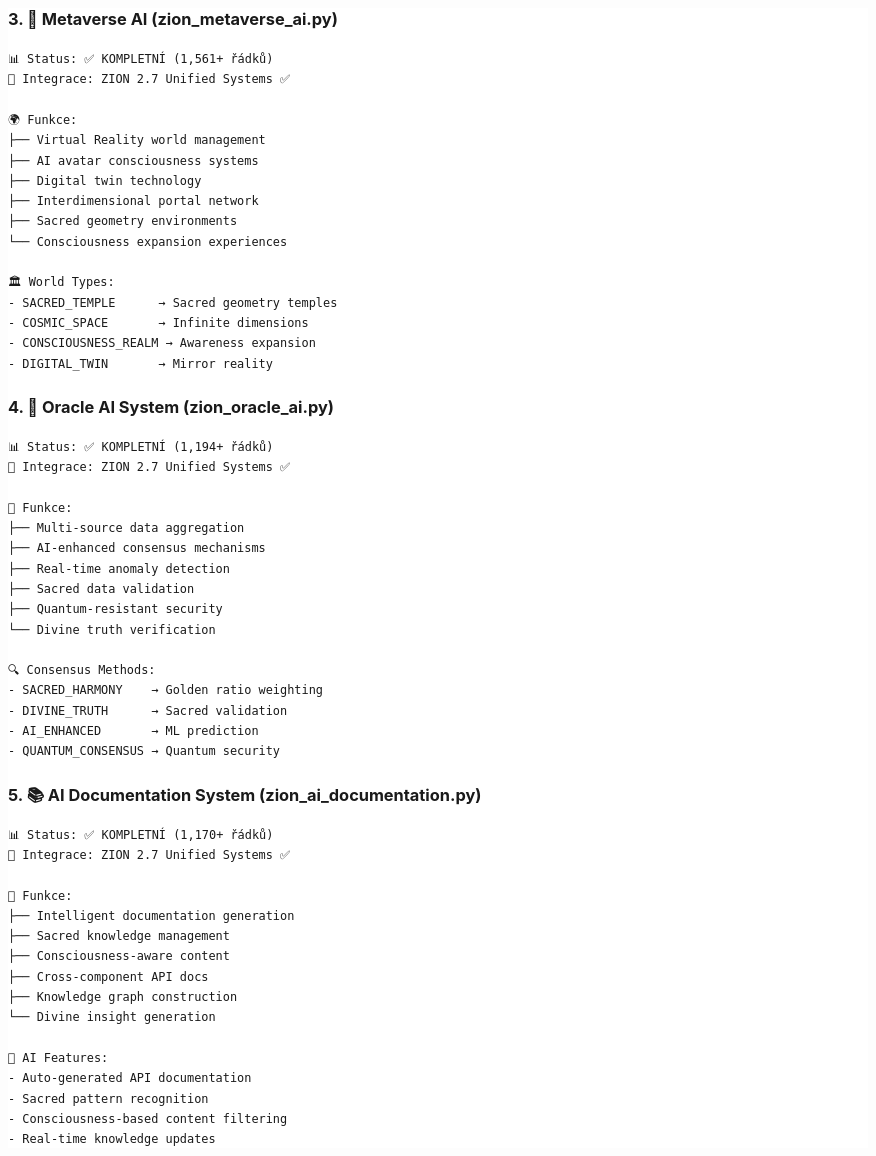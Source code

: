 ### 3. 🌌 Metaverse AI (zion_metaverse_ai.py)
```
📊 Status: ✅ KOMPLETNÍ (1,561+ řádků)  
🔗 Integrace: ZION 2.7 Unified Systems ✅

🌍 Funkce:
├── Virtual Reality world management
├── AI avatar consciousness systems
├── Digital twin technology
├── Interdimensional portal network
├── Sacred geometry environments
└── Consciousness expansion experiences

🏛️ World Types:
- SACRED_TEMPLE      → Sacred geometry temples
- COSMIC_SPACE       → Infinite dimensions
- CONSCIOUSNESS_REALM → Awareness expansion
- DIGITAL_TWIN       → Mirror reality
```

### 4. 🔮 Oracle AI System (zion_oracle_ai.py)
```
📊 Status: ✅ KOMPLETNÍ (1,194+ řádků)
🔗 Integrace: ZION 2.7 Unified Systems ✅

📡 Funkce:  
├── Multi-source data aggregation
├── AI-enhanced consensus mechanisms
├── Real-time anomaly detection  
├── Sacred data validation
├── Quantum-resistant security
└── Divine truth verification

🔍 Consensus Methods:
- SACRED_HARMONY    → Golden ratio weighting
- DIVINE_TRUTH      → Sacred validation
- AI_ENHANCED       → ML prediction
- QUANTUM_CONSENSUS → Quantum security
```

### 5. 📚 AI Documentation System (zion_ai_documentation.py)
```
📊 Status: ✅ KOMPLETNÍ (1,170+ řádků)
🔗 Integrace: ZION 2.7 Unified Systems ✅

📖 Funkce:
├── Intelligent documentation generation
├── Sacred knowledge management
├── Consciousness-aware content
├── Cross-component API docs
├── Knowledge graph construction
└── Divine insight generation

🧠 AI Features:
- Auto-generated API documentation
- Sacred pattern recognition
- Consciousness-based content filtering
- Real-time knowledge updates
```
